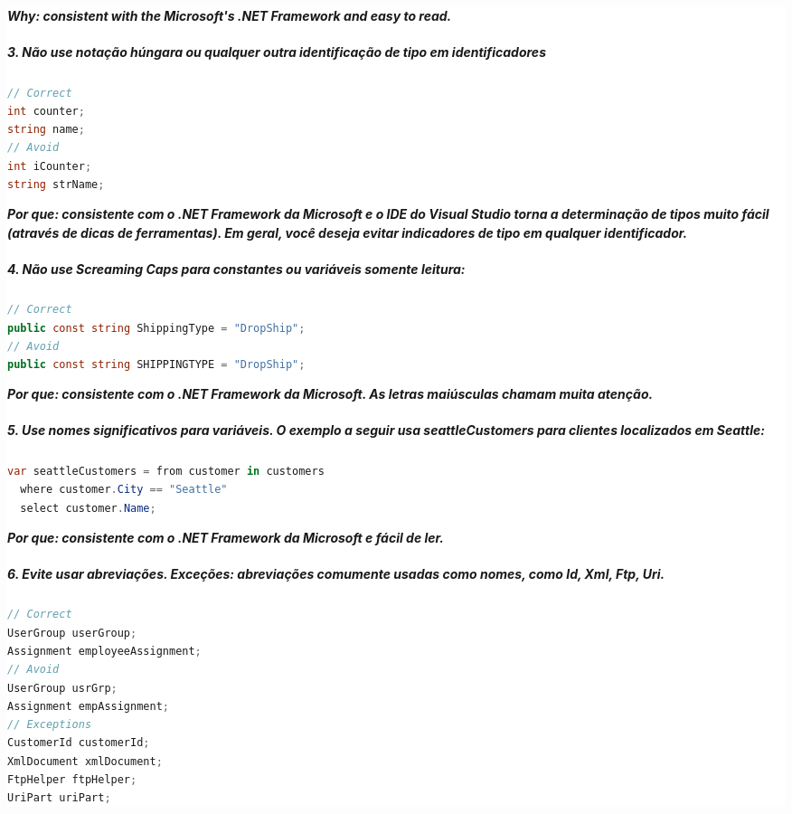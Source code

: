 ***Why: consistent with the Microsoft's .NET Framework and easy to read.***

##### 3. Não use notação húngara ou qualquer outra identificação de tipo em identificadores

```csharp
// Correct
int counter;
string name;    
// Avoid
int iCounter;
string strName;
```

***Por que: consistente com o .NET Framework da Microsoft e o IDE do Visual Studio torna a determinação de tipos muito
fácil (através de dicas de ferramentas). Em geral, você deseja evitar indicadores de tipo em qualquer identificador.***

##### 4. Não use Screaming Caps para constantes ou variáveis ​​somente leitura:

```csharp
// Correct
public const string ShippingType = "DropShip";
// Avoid
public const string SHIPPINGTYPE = "DropShip";
```

***Por que: consistente com o .NET Framework da Microsoft. As letras maiúsculas chamam muita atenção.***

##### 5. Use nomes significativos para variáveis. O exemplo a seguir usa seattleCustomers para clientes localizados em Seattle:

```csharp
var seattleCustomers = from customer in customers
  where customer.City == "Seattle" 
  select customer.Name;
```

***Por que: consistente com o .NET Framework da Microsoft e fácil de ler.***

##### 6. Evite usar abreviações. Exceções: abreviações comumente usadas como nomes, como Id, Xml, Ftp, Uri.

```csharp    
// Correct
UserGroup userGroup;
Assignment employeeAssignment;     
// Avoid
UserGroup usrGrp;
Assignment empAssignment; 
// Exceptions
CustomerId customerId;
XmlDocument xmlDocument;
FtpHelper ftpHelper;
UriPart uriPart;
```

